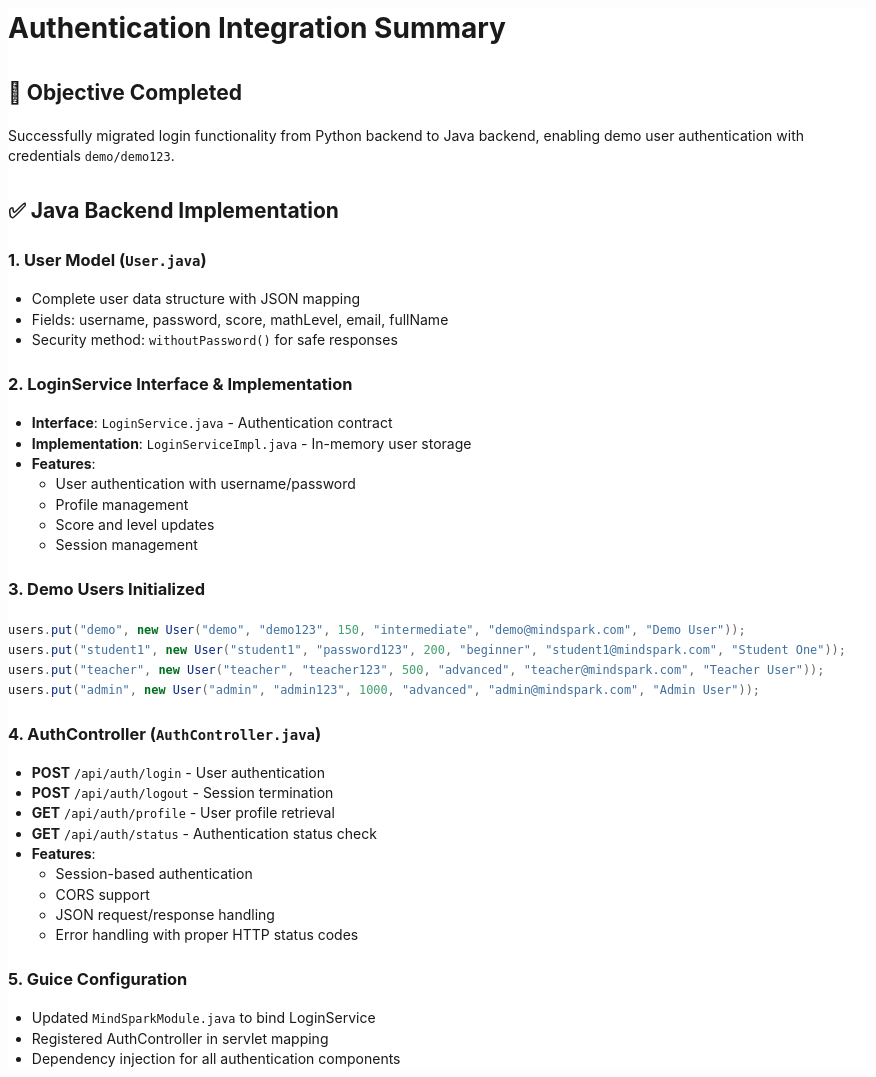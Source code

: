 # Authentication Integration Summary

## 🎯 Objective Completed
Successfully migrated login functionality from Python backend to Java backend, enabling demo user authentication with credentials `demo/demo123`.

## ✅ Java Backend Implementation

### 1. **User Model** (`User.java`)
- Complete user data structure with JSON mapping
- Fields: username, password, score, mathLevel, email, fullName
- Security method: `withoutPassword()` for safe responses

### 2. **LoginService Interface & Implementation**
- **Interface**: `LoginService.java` - Authentication contract
- **Implementation**: `LoginServiceImpl.java` - In-memory user storage
- **Features**:
  - User authentication with username/password
  - Profile management
  - Score and level updates
  - Session management

### 3. **Demo Users Initialized**
```java
users.put("demo", new User("demo", "demo123", 150, "intermediate", "demo@mindspark.com", "Demo User"));
users.put("student1", new User("student1", "password123", 200, "beginner", "student1@mindspark.com", "Student One"));
users.put("teacher", new User("teacher", "teacher123", 500, "advanced", "teacher@mindspark.com", "Teacher User"));
users.put("admin", new User("admin", "admin123", 1000, "advanced", "admin@mindspark.com", "Admin User"));
```

### 4. **AuthController** (`AuthController.java`)
- **POST** `/api/auth/login` - User authentication
- **POST** `/api/auth/logout` - Session termination
- **GET** `/api/auth/profile` - User profile retrieval
- **GET** `/api/auth/status` - Authentication status check
- **Features**:
  - Session-based authentication
  - CORS support
  - JSON request/response handling
  - Error handling with proper HTTP status codes

### 5. **Guice Configuration**
- Updated `MindSparkModule.java` to bind LoginService
- Registered AuthController in servlet mapping
- Dependency injection for all authentication components
